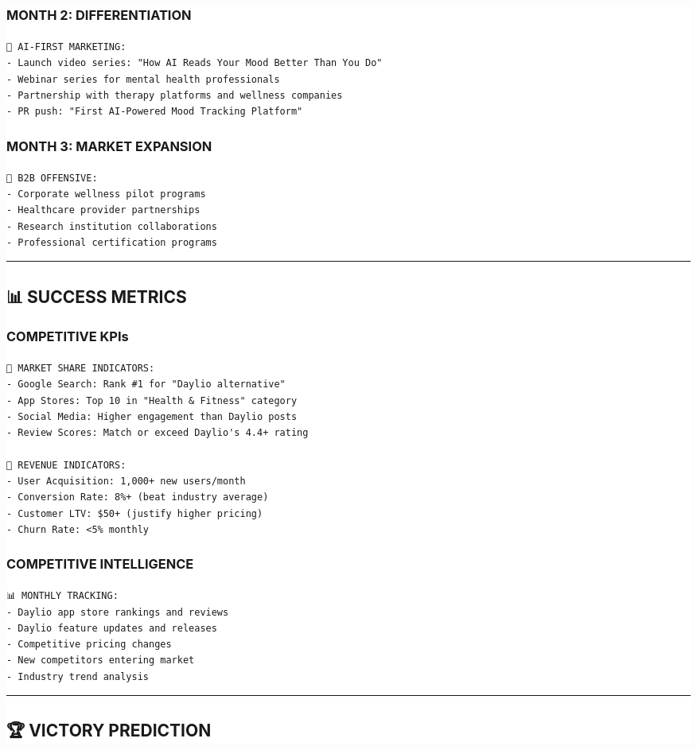 ### **MONTH 2: DIFFERENTIATION**
```
🚀 AI-FIRST MARKETING:
- Launch video series: "How AI Reads Your Mood Better Than You Do"
- Webinar series for mental health professionals
- Partnership with therapy platforms and wellness companies
- PR push: "First AI-Powered Mood Tracking Platform"
```

### **MONTH 3: MARKET EXPANSION**
```
🏢 B2B OFFENSIVE:
- Corporate wellness pilot programs
- Healthcare provider partnerships
- Research institution collaborations
- Professional certification programs
```

---

## 📊 **SUCCESS METRICS**

### **COMPETITIVE KPIs**
```
🎯 MARKET SHARE INDICATORS:
- Google Search: Rank #1 for "Daylio alternative"
- App Stores: Top 10 in "Health & Fitness" category
- Social Media: Higher engagement than Daylio posts
- Review Scores: Match or exceed Daylio's 4.4+ rating

🎯 REVENUE INDICATORS:
- User Acquisition: 1,000+ new users/month  
- Conversion Rate: 8%+ (beat industry average)
- Customer LTV: $50+ (justify higher pricing)
- Churn Rate: <5% monthly
```

### **COMPETITIVE INTELLIGENCE**
```
📊 MONTHLY TRACKING:
- Daylio app store rankings and reviews
- Daylio feature updates and releases
- Competitive pricing changes
- New competitors entering market
- Industry trend analysis
```

---

## 🏆 **VICTORY PREDICTION**
